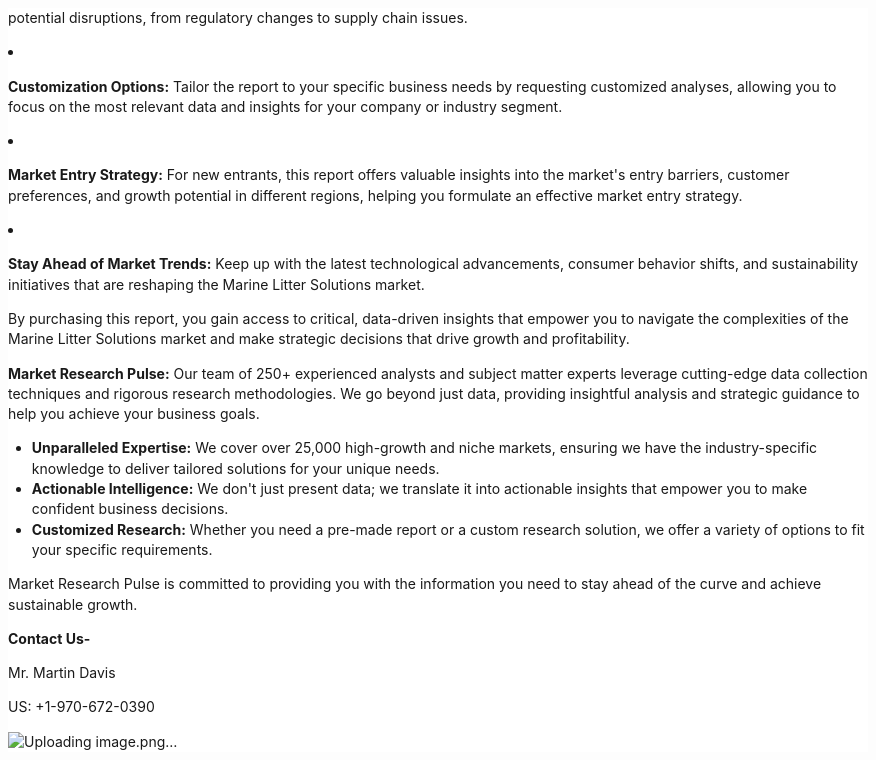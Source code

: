 potential disruptions, from regulatory changes to supply chain issues.</p></li><li><p><strong>Customization Options:</strong> Tailor the report to your specific business needs by requesting customized analyses, allowing you to focus on the most relevant data and insights for your company or industry segment.</p></li><li><p><strong>Market Entry Strategy:</strong> For new entrants, this report offers valuable insights into the market's entry barriers, customer preferences, and growth potential in different regions, helping you formulate an effective market entry strategy.</p></li><li><p><strong>Stay Ahead of Market Trends:</strong> Keep up with the latest technological advancements, consumer behavior shifts, and sustainability initiatives that are reshaping the Marine Litter Solutions market.</p></li></ol><p>By purchasing this report, you gain access to critical, data-driven insights that empower you to navigate the complexities of the Marine Litter Solutions market and make strategic decisions that drive growth and profitability.</p><p><strong>Market Research Pulse:</strong>&nbsp;Our team of 250+ experienced analysts and subject matter experts leverage cutting-edge data collection techniques and rigorous research methodologies. We go beyond just data, providing insightful analysis and strategic guidance to help you achieve your business goals.</p><ul><li><strong>Unparalleled Expertise:</strong>&nbsp;We cover over 25,000 high-growth and niche markets, ensuring we have the industry-specific knowledge to deliver tailored solutions for your unique needs.</li><li><strong>Actionable Intelligence:</strong>&nbsp;We don't just present data; we translate it into actionable insights that empower you to make confident business decisions.</li><li><strong>Customized Research:</strong>&nbsp;Whether you need a pre-made report or a custom research solution, we offer a variety of options to fit your specific requirements.</li></ul><p>Market Research Pulse is committed to providing you with the information you need to stay ahead of the curve and achieve sustainable growth.</p><p><strong>Contact Us-</strong></p><p>Mr. Martin Davis</p><p>US: +1-970-672-0390</p>
![Uploading image.png…]()
